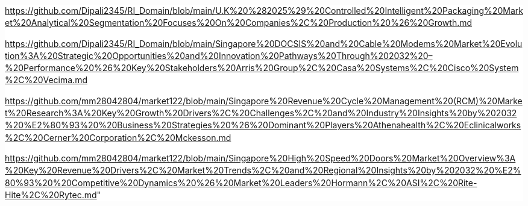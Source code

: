 <a href=https://github.com/Dipali2345/RI_Domain/blob/main/U.K%20%282025%29%20Controlled%20Intelligent%20Packaging%20Market%20Analytical%20Segmentation%20Focuses%20On%20Companies%2C%20Production%20%26%20Growth.md>https://github.com/Dipali2345/RI_Domain/blob/main/U.K%20%282025%29%20Controlled%20Intelligent%20Packaging%20Market%20Analytical%20Segmentation%20Focuses%20On%20Companies%2C%20Production%20%26%20Growth.md</a>

<a href=https://github.com/Dipali2345/RI_Domain/blob/main/Singapore%20DOCSIS%20and%20Cable%20Modems%20Market%20Evolution%3A%20Strategic%20Opportunities%20and%20Innovation%20Pathways%20Through%202032%20–%20Performance%20%26%20Key%20Stakeholders%20Arris%20Group%2C%20Casa%20Systems%2C%20Cisco%20System%2C%20Vecima.md>https://github.com/Dipali2345/RI_Domain/blob/main/Singapore%20DOCSIS%20and%20Cable%20Modems%20Market%20Evolution%3A%20Strategic%20Opportunities%20and%20Innovation%20Pathways%20Through%202032%20–%20Performance%20%26%20Key%20Stakeholders%20Arris%20Group%2C%20Casa%20Systems%2C%20Cisco%20System%2C%20Vecima.md</a>

<a href=https://github.com/mm28042804/market122/blob/main/Singapore%20Revenue%20Cycle%20Management%20(RCM)%20Market%20Research%3A%20Key%20Growth%20Drivers%2C%20Challenges%2C%20and%20Industry%20Insights%20by%202032%20%E2%80%93%20%20Business%20Strategies%20%26%20Dominant%20Players%20Athenahealth%2C%20Eclinicalworks%2C%20Cerner%20Corporation%2C%20Mckesson.md>https://github.com/mm28042804/market122/blob/main/Singapore%20Revenue%20Cycle%20Management%20(RCM)%20Market%20Research%3A%20Key%20Growth%20Drivers%2C%20Challenges%2C%20and%20Industry%20Insights%20by%202032%20%E2%80%93%20%20Business%20Strategies%20%26%20Dominant%20Players%20Athenahealth%2C%20Eclinicalworks%2C%20Cerner%20Corporation%2C%20Mckesson.md</a>

<a href=https://github.com/mm28042804/market122/blob/main/Singapore%20High%20Speed%20Doors%20Market%20Overview%3A%20Key%20Revenue%20Drivers%2C%20Market%20Trends%2C%20and%20Regional%20Insights%20by%202032%20%E2%80%93%20%20Competitive%20Dynamics%20%26%20Market%20Leaders%20Hormann%2C%20ASI%2C%20Rite-Hite%2C%20Rytec.md>https://github.com/mm28042804/market122/blob/main/Singapore%20High%20Speed%20Doors%20Market%20Overview%3A%20Key%20Revenue%20Drivers%2C%20Market%20Trends%2C%20and%20Regional%20Insights%20by%202032%20%E2%80%93%20%20Competitive%20Dynamics%20%26%20Market%20Leaders%20Hormann%2C%20ASI%2C%20Rite-Hite%2C%20Rytec.md</a>"
